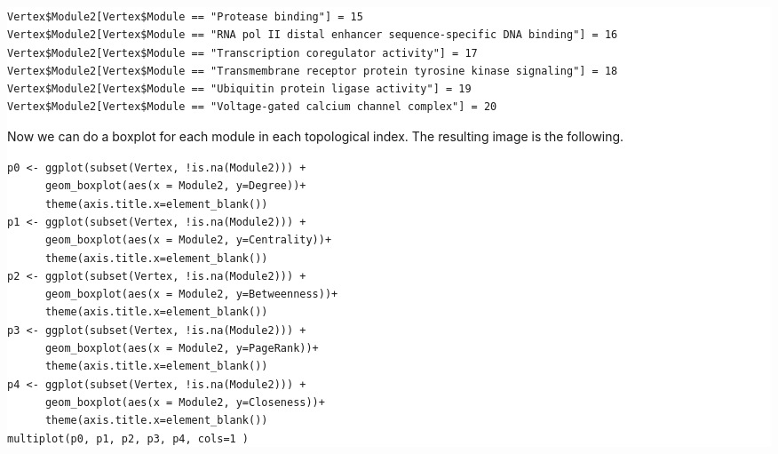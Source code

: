     Vertex$Module2[Vertex$Module == "Protease binding"] = 15
    Vertex$Module2[Vertex$Module == "RNA pol II distal enhancer sequence-specific DNA binding"] = 16
    Vertex$Module2[Vertex$Module == "Transcription coregulator activity"] = 17
    Vertex$Module2[Vertex$Module == "Transmembrane receptor protein tyrosine kinase signaling"] = 18
    Vertex$Module2[Vertex$Module == "Ubiquitin protein ligase activity"] = 19
    Vertex$Module2[Vertex$Module == "Voltage-gated calcium channel complex"] = 20


Now we can do a boxplot for each module in each topological index. The resulting image is the following.

    p0 <- ggplot(subset(Vertex, !is.na(Module2))) +
          geom_boxplot(aes(x = Module2, y=Degree))+
          theme(axis.title.x=element_blank())
    p1 <- ggplot(subset(Vertex, !is.na(Module2))) +
          geom_boxplot(aes(x = Module2, y=Centrality))+
          theme(axis.title.x=element_blank())
    p2 <- ggplot(subset(Vertex, !is.na(Module2))) +
          geom_boxplot(aes(x = Module2, y=Betweenness))+
          theme(axis.title.x=element_blank())
    p3 <- ggplot(subset(Vertex, !is.na(Module2))) +
          geom_boxplot(aes(x = Module2, y=PageRank))+
          theme(axis.title.x=element_blank())
    p4 <- ggplot(subset(Vertex, !is.na(Module2))) +
          geom_boxplot(aes(x = Module2, y=Closeness))+
          theme(axis.title.x=element_blank())        
    multiplot(p0, p1, p2, p3, p4, cols=1 )
